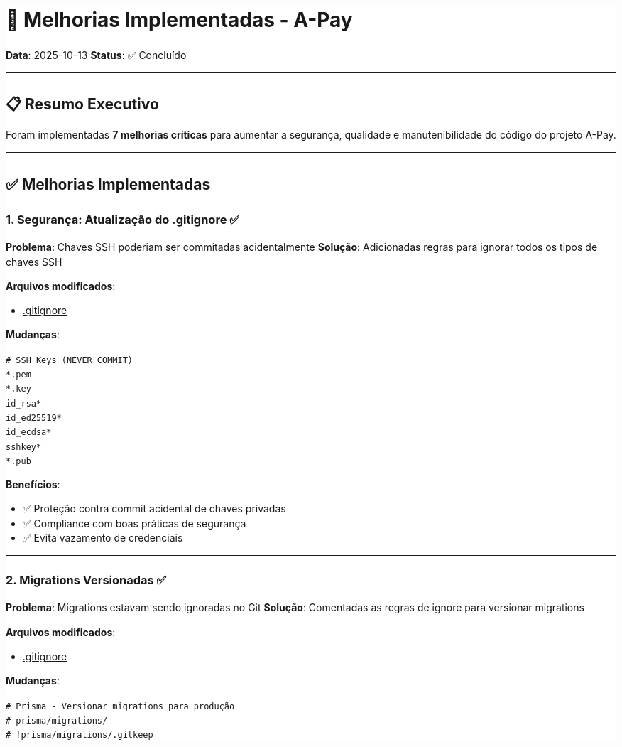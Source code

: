 # 🚀 Melhorias Implementadas - A-Pay

**Data**: 2025-10-13
**Status**: ✅ Concluído

---

## 📋 Resumo Executivo

Foram implementadas **7 melhorias críticas** para aumentar a segurança, qualidade e manutenibilidade do código do projeto A-Pay.

---

## ✅ Melhorias Implementadas

### 1. **Segurança: Atualização do .gitignore** ✅

**Problema**: Chaves SSH poderiam ser commitadas acidentalmente
**Solução**: Adicionadas regras para ignorar todos os tipos de chaves SSH

**Arquivos modificados**:
- [.gitignore](.gitignore)

**Mudanças**:
```gitignore
# SSH Keys (NEVER COMMIT)
*.pem
*.key
id_rsa*
id_ed25519*
id_ecdsa*
sshkey*
*.pub
```

**Benefícios**:
- ✅ Proteção contra commit acidental de chaves privadas
- ✅ Compliance com boas práticas de segurança
- ✅ Evita vazamento de credenciais

---

### 2. **Migrations Versionadas** ✅

**Problema**: Migrations estavam sendo ignoradas no Git
**Solução**: Comentadas as regras de ignore para versionar migrations

**Arquivos modificados**:
- [.gitignore](.gitignore)

**Mudanças**:
```gitignore
# Prisma - Versionar migrations para produção
# prisma/migrations/
# !prisma/migrations/.gitkeep
```
